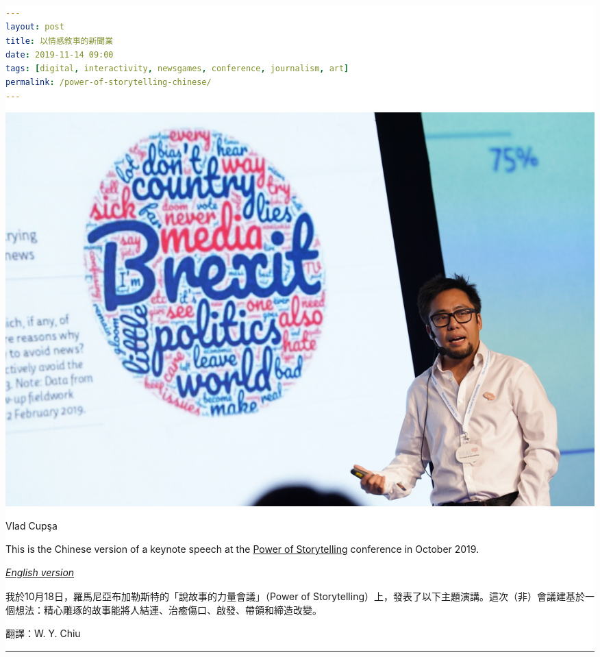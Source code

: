 ```yaml
---
layout: post
title: 以情感敘事的新聞業
date: 2019-11-14 09:00
tags: [digital, interactivity, newsgames, conference, journalism, art]
permalink: /power-of-storytelling-chinese/
---
```


![](/images/DoR/cover.jpg)
<p class="caption">Vlad Cupşa</p>

This is the Chinese version of a keynote speech at the [Power of Storytelling](https://www.thepowerofstorytelling.org) conference in October 2019. 

_[English version](/power-of-storytelling/)_

我於10月18日，羅馬尼亞布加勒斯特的「說故事的力量會議」（Power of Storytelling）上，發表了以下主題演講。這次（非）會議建基於一個想法：精心雕琢的故事能將人結連、治癒傷口、啟發、帶領和締造改變。

翻譯：W. Y. Chiu
<hr>
